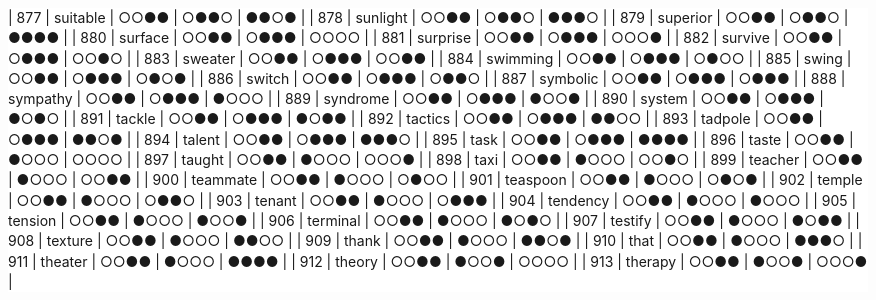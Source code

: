 | 877   | suitable | ○○●●    | ○●●○    | ●●○●    |
| 878   | sunlight | ○○●●    | ○●●○    | ●●●○    |
| 879   | superior | ○○●●    | ○●●○    | ●●●●    |
| 880   | surface  | ○○●●    | ○●●●    | ○○○○    |
| 881   | surprise | ○○●●    | ○●●●    | ○○○●    |
| 882   | survive  | ○○●●    | ○●●●    | ○○●○    |
| 883   | sweater  | ○○●●    | ○●●●    | ○○●●    |
| 884   | swimming | ○○●●    | ○●●●    | ○●○○    |
| 885   | swing    | ○○●●    | ○●●●    | ○●○●    |
| 886   | switch   | ○○●●    | ○●●●    | ○●●○    |
| 887   | symbolic | ○○●●    | ○●●●    | ○●●●    |
| 888   | sympathy | ○○●●    | ○●●●    | ●○○○    |
| 889   | syndrome | ○○●●    | ○●●●    | ●○○●    |
| 890   | system   | ○○●●    | ○●●●    | ●○●○    |
| 891   | tackle   | ○○●●    | ○●●●    | ●○●●    |
| 892   | tactics  | ○○●●    | ○●●●    | ●●○○    |
| 893   | tadpole  | ○○●●    | ○●●●    | ●●○●    |
| 894   | talent   | ○○●●    | ○●●●    | ●●●○    |
| 895   | task     | ○○●●    | ○●●●    | ●●●●    |
| 896   | taste    | ○○●●    | ●○○○    | ○○○○    |
| 897   | taught   | ○○●●    | ●○○○    | ○○○●    |
| 898   | taxi     | ○○●●    | ●○○○    | ○○●○    |
| 899   | teacher  | ○○●●    | ●○○○    | ○○●●    |
| 900   | teammate | ○○●●    | ●○○○    | ○●○○    |
| 901   | teaspoon | ○○●●    | ●○○○    | ○●○●    |
| 902   | temple   | ○○●●    | ●○○○    | ○●●○    |
| 903   | tenant   | ○○●●    | ●○○○    | ○●●●    |
| 904   | tendency | ○○●●    | ●○○○    | ●○○○    |
| 905   | tension  | ○○●●    | ●○○○    | ●○○●    |
| 906   | terminal | ○○●●    | ●○○○    | ●○●○    |
| 907   | testify  | ○○●●    | ●○○○    | ●○●●    |
| 908   | texture  | ○○●●    | ●○○○    | ●●○○    |
| 909   | thank    | ○○●●    | ●○○○    | ●●○●    |
| 910   | that     | ○○●●    | ●○○○    | ●●●○    |
| 911   | theater  | ○○●●    | ●○○○    | ●●●●    |
| 912   | theory   | ○○●●    | ●○○●    | ○○○○    |
| 913   | therapy  | ○○●●    | ●○○●    | ○○○●    |
